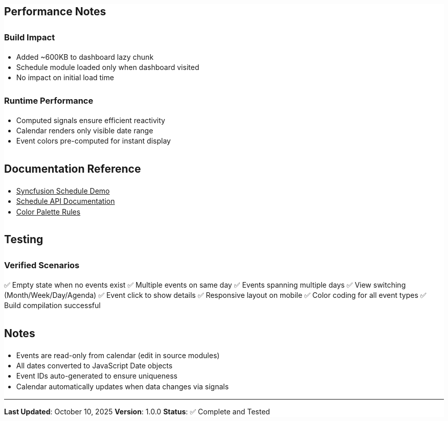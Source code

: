 ## Performance Notes

### Build Impact
- Added ~600KB to dashboard lazy chunk
- Schedule module loaded only when dashboard visited
- No impact on initial load time

### Runtime Performance
- Computed signals ensure efficient reactivity
- Calendar renders only visible date range
- Event colors pre-computed for instant display

## Documentation Reference

- [Syncfusion Schedule Demo](https://ej2.syncfusion.com/angular/demos/#/tailwind3/schedule/event-calendar)
- [Schedule API Documentation](https://ej2.syncfusion.com/angular/documentation/schedule/getting-started)
- [Color Palette Rules](.cursor/rules/color-palette.mdc)

## Testing

### Verified Scenarios
✅ Empty state when no events exist
✅ Multiple events on same day
✅ Events spanning multiple days
✅ View switching (Month/Week/Day/Agenda)
✅ Event click to show details
✅ Responsive layout on mobile
✅ Color coding for all event types
✅ Build compilation successful

## Notes

- Events are read-only from calendar (edit in source modules)
- All dates converted to JavaScript Date objects
- Event IDs auto-generated to ensure uniqueness
- Calendar automatically updates when data changes via signals

---

**Last Updated**: October 10, 2025
**Version**: 1.0.0
**Status**: ✅ Complete and Tested

